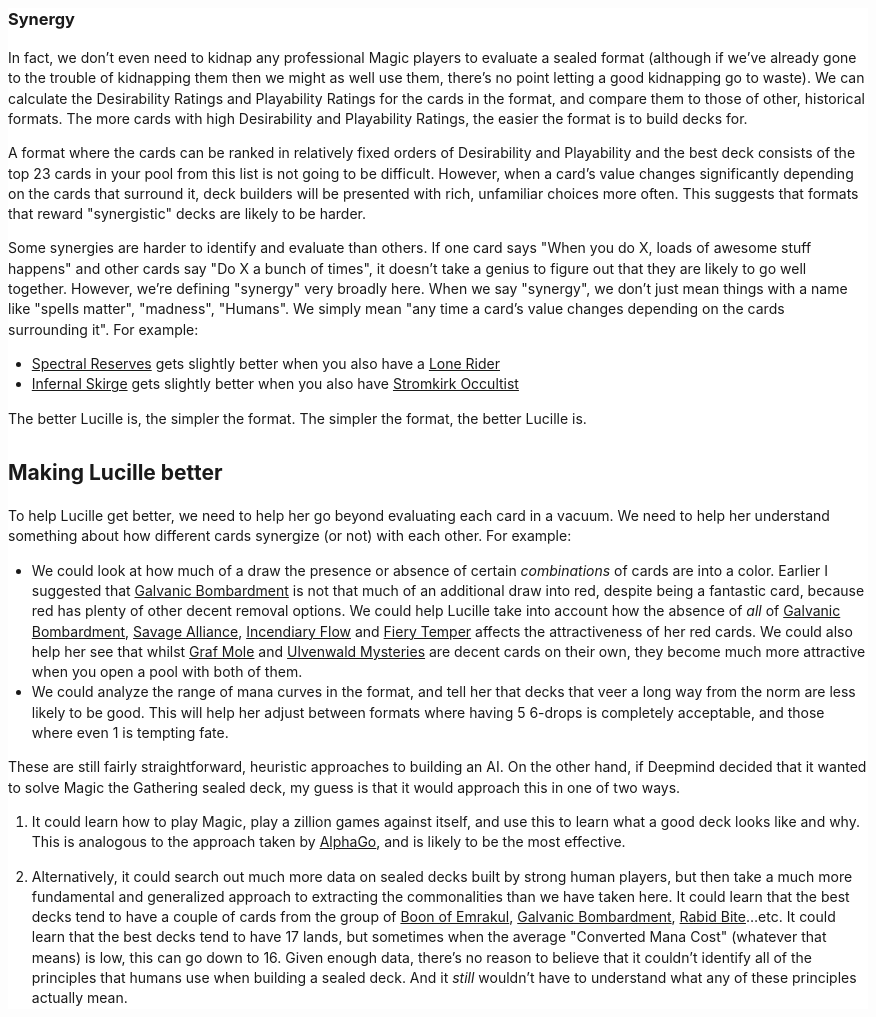 ### Synergy

In fact, we don’t even need to kidnap any professional Magic players to evaluate a sealed format (although if we’ve already gone to the trouble of kidnapping them then we might as well use them, there’s no point letting a good kidnapping go to waste). We can calculate the Desirability Ratings and Playability Ratings for the cards in the format, and compare them to those of other, historical formats. The more cards with high Desirability and Playability Ratings, the easier the format is to build decks for.

A format where the cards can be ranked in relatively fixed orders of Desirability and Playability and the best deck consists of the top 23 cards in your pool from this list is not going to be difficult. However, when a card’s value changes significantly depending on the cards that surround it, deck builders will be presented with rich, unfamiliar choices more often. This suggests that formats that reward "synergistic" decks are likely to be harder.

Some synergies are harder to identify and evaluate than others. If one card says "When you do X, loads of awesome stuff happens" and other cards say "Do X a bunch of times", it doesn’t take a genius to figure out that they are likely to go well together. However, we’re defining "synergy" very broadly here. When we say "synergy", we don’t just mean things with a name like "spells matter", "madness", "Humans". We simply mean "any time a card’s value changes depending on the cards surrounding it". For example:

* [Spectral Reserves](#mtg) gets slightly better when you also have a [Lone Rider](#mtg)
* [Infernal Skirge](#mtg) gets slightly better when you also have [Stromkirk Occultist](#mtg)

The better Lucille is, the simpler the format. The simpler the format, the better Lucille is.

## Making Lucille better

To help Lucille get better, we need to help her go beyond evaluating each card in a vacuum. We need to help her understand something about how different cards synergize (or not) with each other. For example:

* We could look at how much of a draw the presence or absence of certain _combinations_ of cards are into a color. Earlier I suggested that [Galvanic Bombardment](#mtg) is not that much of an additional draw into red, despite being a fantastic card, because red has plenty of other decent removal options. We could help Lucille take into account how the absence of _all_ of [Galvanic Bombardment](#mtg), [Savage Alliance](#mtg), [Incendiary Flow](#mtg) and [Fiery Temper](#mtg) affects the attractiveness of her red cards. We could also help her see that whilst [Graf Mole](#mtg) and [Ulvenwald Mysteries](#mtg) are decent cards on their own, they become much more attractive when you open a pool with both of them.
* We could analyze the range of mana curves in the format, and tell her that decks that veer a long way from the norm are less likely to be good. This will help her adjust between formats where having 5 6-drops is completely acceptable, and those where even 1 is tempting fate.

These are still fairly straightforward, heuristic approaches to building an AI. On the other hand, if Deepmind decided that it wanted to solve Magic the Gathering sealed deck, my guess is that it would approach this in one of two ways.

1. It could learn how to play Magic, play a zillion games against itself, and use this to learn what a good deck looks like and why. This is analogous to the approach taken by [AlphaGo](https://en.wikipedia.org/wiki/AlphaGo), and is likely to be the most effective.

2. Alternatively, it could search out much more data on sealed decks built by strong human players, but then take a much more fundamental and generalized approach to extracting the commonalities than we have taken here. It could learn that the best decks tend to have a couple of cards from the group of [Boon of Emrakul](#mtg), [Galvanic Bombardment](#mtg), [Rabid Bite](#mtg)…etc. It could learn that the best decks tend to have 17 lands, but sometimes when the average "Converted Mana Cost" (whatever that means) is low, this can go down to 16. Given enough data, there’s no reason to believe that it couldn’t identify all of the principles that humans use when building a sealed deck. And it *still* wouldn’t have to understand what any of these principles actually mean.
